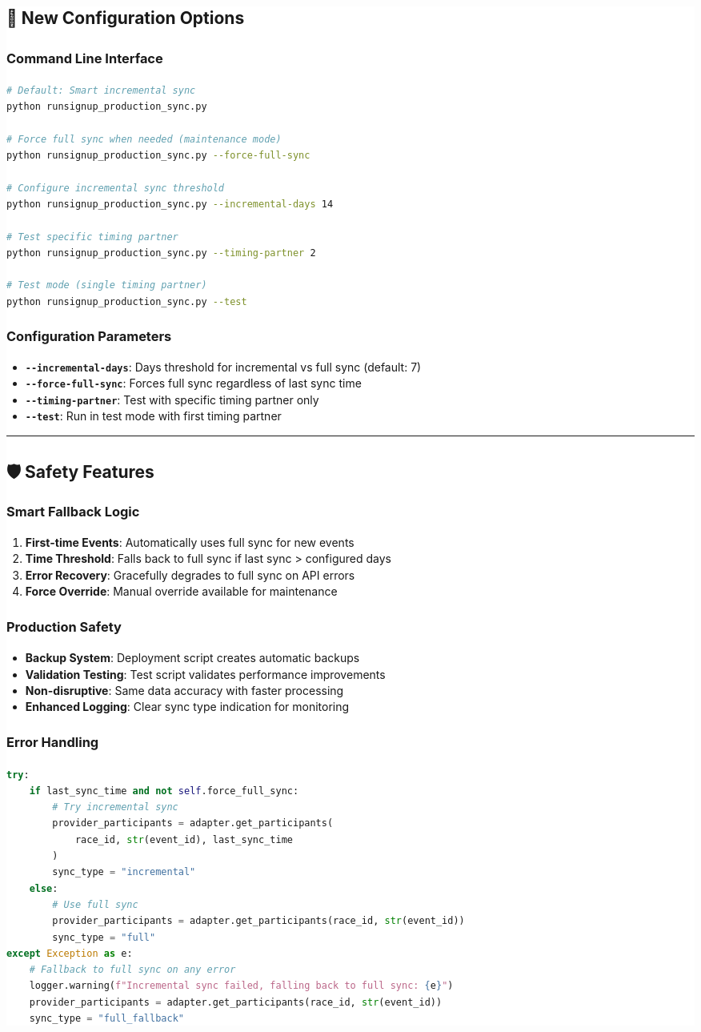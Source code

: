 
## 🔧 **New Configuration Options**

### Command Line Interface
```bash
# Default: Smart incremental sync
python runsignup_production_sync.py

# Force full sync when needed (maintenance mode)
python runsignup_production_sync.py --force-full-sync

# Configure incremental sync threshold
python runsignup_production_sync.py --incremental-days 14

# Test specific timing partner
python runsignup_production_sync.py --timing-partner 2

# Test mode (single timing partner)
python runsignup_production_sync.py --test
```

### Configuration Parameters
- **`--incremental-days`**: Days threshold for incremental vs full sync (default: 7)
- **`--force-full-sync`**: Forces full sync regardless of last sync time
- **`--timing-partner`**: Test with specific timing partner only
- **`--test`**: Run in test mode with first timing partner

---

## 🛡️ **Safety Features**

### Smart Fallback Logic
1. **First-time Events**: Automatically uses full sync for new events
2. **Time Threshold**: Falls back to full sync if last sync > configured days
3. **Error Recovery**: Gracefully degrades to full sync on API errors
4. **Force Override**: Manual override available for maintenance

### Production Safety
- **Backup System**: Deployment script creates automatic backups
- **Validation Testing**: Test script validates performance improvements
- **Non-disruptive**: Same data accuracy with faster processing
- **Enhanced Logging**: Clear sync type indication for monitoring

### Error Handling
```python
try:
    if last_sync_time and not self.force_full_sync:
        # Try incremental sync
        provider_participants = adapter.get_participants(
            race_id, str(event_id), last_sync_time
        )
        sync_type = "incremental"
    else:
        # Use full sync
        provider_participants = adapter.get_participants(race_id, str(event_id))
        sync_type = "full"
except Exception as e:
    # Fallback to full sync on any error
    logger.warning(f"Incremental sync failed, falling back to full sync: {e}")
    provider_participants = adapter.get_participants(race_id, str(event_id))
    sync_type = "full_fallback"
```